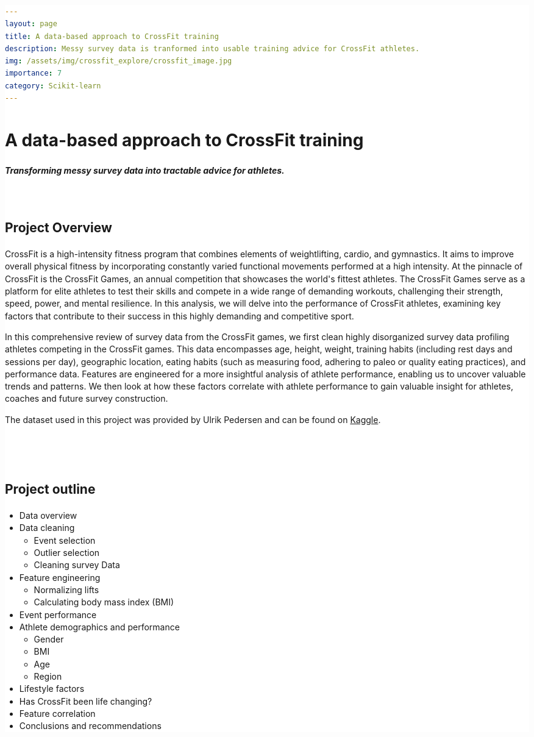```yaml
---
layout: page
title: A data-based approach to CrossFit training
description: Messy survey data is tranformed into usable training advice for CrossFit athletes.
img: /assets/img/crossfit_explore/crossfit_image.jpg
importance: 7
category: Scikit-learn
---
```


<h1>A data-based approach to CrossFit training </h1>
<h4><i>Transforming messy survey data into tractable advice for athletes.</i></h4>
<h4><br></h4>

<h2>Project Overview</h2>
CrossFit is a high-intensity fitness program that combines elements of weightlifting, cardio, and gymnastics. It aims to improve overall physical fitness by incorporating constantly varied functional movements performed at a high intensity. At the pinnacle of CrossFit is the CrossFit Games, an annual competition that showcases the world's fittest athletes. The CrossFit Games serve as a platform for elite athletes to test their skills and compete in a wide range of demanding workouts, challenging their strength, speed, power, and mental resilience. In this analysis, we will delve into the performance of CrossFit athletes, examining key factors that contribute to their success in this highly demanding and competitive sport.  

In this comprehensive review of survey data from the CrossFit games, we first clean highly disorganized survey data profiling athletes competing in the CrossFit games. This data encompasses age, height, weight, training habits (including rest days and sessions per day), geographic location, eating habits (such as measuring food, adhering to paleo or quality eating practices), and performance data. Features are engineered for a more insightful analysis of athlete performance, enabling us to uncover valuable trends and patterns. We then look at how these factors correlate with athlete performance to gain valuable insight for athletes, coaches and future survey construction. 

The dataset used in this project was provided by Ulrik Pedersen and can be found on [Kaggle](https://www.kaggle.com/datasets/ulrikthygepedersen/crossfit-athletes).

<h2><br></h2>
<h2>Project outline</h2>

 - Data overview 
 - Data cleaning 
    - Event selection
    - Outlier selection 
    - Cleaning survey Data
- Feature engineering 
    - Normalizing lifts
    - Calculating body mass index (BMI)
- Event performance
- Athlete demographics and performance 
    - Gender
    - BMI
    - Age 
    - Region 
- Lifestyle factors
- Has CrossFit been life changing?
- Feature correlation 
- Conclusions and recommendations  
